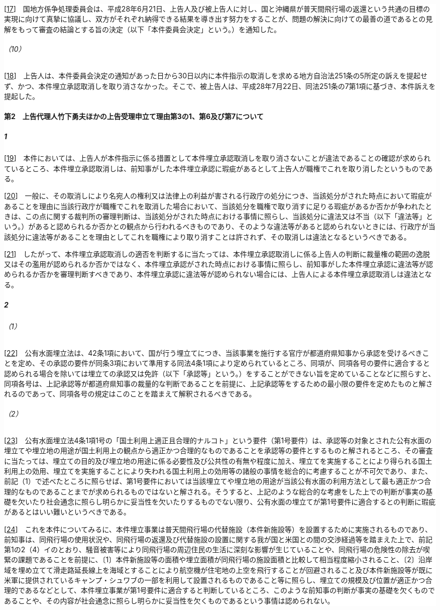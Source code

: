 [[17](#id_17)]<a id="id_17"></a>　国地方係争処理委員会は、平成28年6月21日、上告人及び被上告人に対し、国と沖縄県が普天間飛行場の返還という共通の目標の実現に向けて真摯に協議し、双方がそれぞれ納得できる結果を導き出す努力をすることが、問題の解決に向けての最善の道であるとの見解をもって審査の結論とする旨の決定<span class='japanese_style_round_brackets'>（以下<span class='japanese_style_quotation_mark'>「本件委員会決定」</span>という。）</span>を通知した。

###### <span class='japanese_style_round_brackets'>（10）</span>

[[18](#id_18)]<a id="id_18"></a>　上告人は、本件委員会決定の通知があった日から30日以内に本件指示の取消しを求める地方自治法251条の5所定の訴えを提起せず、かつ、本件埋立承認取消しを取り消さなかった。そこで、被上告人は、平成28年7月22日、同法251条の7第1項に基づき、本件訴えを提起した。

#### 第2　上告代理人竹下勇夫ほかの上告受理申立て理由第3の1、第6及び第7について

##### 1　

[[19](#id_19)]<a id="id_19"></a>　本件においては、上告人が本件指示に係る措置として本件埋立承認取消しを取り消さないことが違法であることの確認が求められているところ、本件埋立承認取消しは、前知事がした本件埋立承認に瑕疵があるとして上告人が職権でこれを取り消したというものである。

[[20](#id_20)]<a id="id_20"></a>　一般に、その取消しにより名宛人の権利又は法律上の利益が害される行政庁の処分につき、当該処分がされた時点において瑕疵があることを理由に当該行政庁が職権でこれを取消した場合において、当該処分を職権で取り消すに足りる瑕疵があるか否かが争われたときは、この点に関する裁判所の審理判断は、当該処分がされた時点における事情に照らし、当該処分に違法又は不当<span class='japanese_style_round_brackets'>（以下<span class='japanese_style_quotation_mark'>「違法等」</span>という。）</span>があると認められるか否かとの観点から行われるべきものであり、そのような違法等があると認められないときには、行政庁が当該処分に違法等があることを理由としてこれを職権により取り消すことは許されず、その取消しは違法となるというべきである。

[[21](#id_21)]<a id="id_21"></a>　したがって、本件埋立承認取消しの適否を判断するに当たっては、本件埋立承認取消しに係る上告人の判断に裁量権の範囲の逸脱又はその濫用が認められるか否かではなく、本件埋立承認がされた時点における事情に照らし、前知事がした本件埋立承認に違法等が認められるか否かを審理判断すべきであり、本件埋立承認に違法等が認められない場合には、上告人による本件埋立承認取消しは違法となる。

##### 2

###### <span class='japanese_style_round_brackets'>（1）</span>

[[22](#id_22)]<a id="id_22"></a>　公有水面埋立法は、42条1項において、国が行う埋立てにつき、当該事業を施行する官庁が都道府県知事から承認を受けるべきことを定め、その承認の要件が同条3項において準用する同法4条1項により定められているところ、同項が、同項各号の要件に適合すると認められる場合を除いては埋立ての承認又は免許<span class='japanese_style_round_brackets'>（以下<span class='japanese_style_quotation_mark'>「承認等」</span>という。）</span>をすることができない旨を定めていることなどに照らすと、同項各号は、上記承認等が都道府県知事の裁量的な判断であることを前提に、上記承認等をするための最小限の要件を定めたものと解されるのであって、同項各号の規定はこのことを踏まえて解釈されるべきである。

###### <span class='japanese_style_round_brackets'>（2）</span>

[[23](#id_23)]<a id="id_23"></a>　公有水面埋立法4条1項1号の<span class='japanese_style_quotation_mark'>「国土利用上適正且合理的ナルコト」</span>という要件<span class='japanese_style_round_brackets'>（第1号要件）</span>は、承認等の対象とされた公有水面の埋立てや埋立地の用途が国土利用上の観点から適正かつ合理的なものであることを承認等の要件とするものと解されるところ、その審査に当たっては、埋立ての目的及び埋立地の用途に係る必要性及び公共性の有無や程度に加え、埋立てを実施することにより得られる国土利用上の効用、埋立てを実施することにより失われる国土利用上の効用等の諸般の事情を総合的に考慮することが不可欠であり、また、前記<span class='japanese_style_round_brackets'>（1）</span>で述べたところに照らせば、第1号要件においては当該埋立てや埋立地の用途が当該公有水面の利用方法として最も適正かつ合理的なものであることまでが求められるものではないと解される。そうすると、上記のような総合的な考慮をした上での判断が事実の基礎を欠いたり社会通念に照らし明らかに妥当性を欠いたりするものでない限り、公有水面の埋立てが第1号要件に適合するとの判断に瑕疵があるとはいい難いというべきである。

[[24](#id_24)]<a id="id_24"></a>　これを本件についてみるに、本件埋立事業は普天間飛行場の代替施設<span class='japanese_style_round_brackets'>（本件新施設等）</span>を設置するために実施されるものであり、前知事は、同飛行場の使用状況や、同飛行場の返還及び代替施設の設置に関する我が国と米国との間の交渉経過等を踏まえた上で、前記第1の2<span class='japanese_style_round_brackets'>（4）</span>イのとおり、騒音被害等により同飛行場の周辺住民の生活に深刻な影響が生じていることや、同飛行場の危険性の除去が喫緊の課題であることを前提に、〔1〕本件新施設等の面積や埋立面積が同飛行場の施設面積と比較して相当程度縮小されること、〔2〕沿岸域を埋め立てて滑走路延長線上を海域とすることにより航空機が住宅地の上空を飛行することが回避されること及び本件新施設等が既に米軍に提供されているキャンプ・シュワブの一部を利用して設置されるものであること等に照らし、埋立ての規模及び位置が適正かつ合理的であるなどとして、本件埋立事業が第1号要件に適合すると判断しているところ、このような前知事の判断が事実の基礎を欠くものであることや、その内容が社会通念に照らし明らかに妥当性を欠くものであるという事情は認められない。
